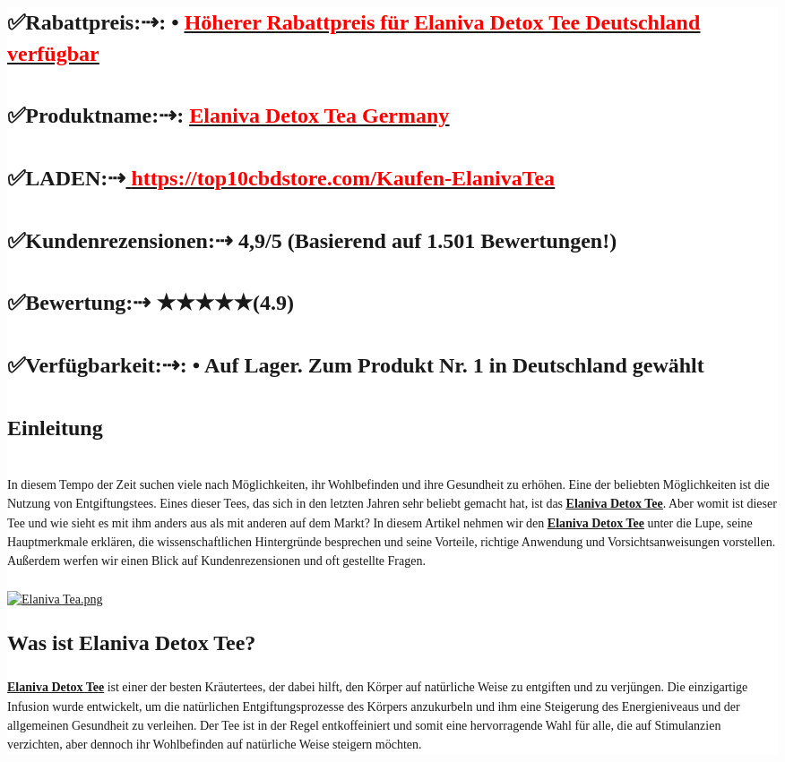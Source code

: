<div><strong><span style="font-family: Georgia; font-size: x-large;">✅Rabattpreis:⇢: &bull;&nbsp;<a href="https://top10cbdstore.com/Kaufen-ElanivaTea" target="_blank" rel="nofollow" data-saferedirecturl="https://www.google.com/url?hl=en-GB&amp;q=https://top10cbdstore.com/Kaufen-ElanivaTea&amp;source=gmail&amp;ust=1749366770994000&amp;usg=AOvVaw1f4Q2_KUwqFYeATt2KcHLI"><u><span style="color: #ff0000;">H&ouml;herer Rabattpreis f&uuml;r Elaniva Detox Tee Deutschland verf&uuml;gbar</span></u></a></span></strong></div>
<div><strong><span style="font-family: Georgia; font-size: x-large;">&nbsp;</span></strong></div>
<div><strong><span style="font-family: Georgia; font-size: x-large;">✅Produktname:⇢:&nbsp;<a href="https://top10cbdstore.com/Kaufen-ElanivaTea" target="_blank" rel="nofollow" data-saferedirecturl="https://www.google.com/url?hl=en-GB&amp;q=https://top10cbdstore.com/Kaufen-ElanivaTea&amp;source=gmail&amp;ust=1749366770994000&amp;usg=AOvVaw1f4Q2_KUwqFYeATt2KcHLI"><u><span style="color: #ff0000;">Elaniva Detox Tea Germany</span></u></a></span></strong></div>
<div><strong><span style="font-family: Georgia; font-size: x-large;">&nbsp;</span></strong></div>
<div><strong><span style="font-family: Georgia; font-size: x-large;">✅LADEN:⇢<u>&nbsp;<a href="https://top10cbdstore.com/Kaufen-ElanivaTea" target="_blank" rel="nofollow" data-saferedirecturl="https://www.google.com/url?hl=en-GB&amp;q=https://top10cbdstore.com/Kaufen-ElanivaTea&amp;source=gmail&amp;ust=1749366770994000&amp;usg=AOvVaw1f4Q2_KUwqFYeATt2KcHLI"><span style="color: #ff0000;">https://top10cbdstore.com/Kaufen-ElanivaTea</span></a></u></span></strong></div>
<div><strong><span style="font-family: Georgia; font-size: x-large;">&nbsp;</span></strong></div>
<div><strong><span style="font-family: Georgia; font-size: x-large;">✅Kundenrezensionen:⇢ 4,9/5 (Basierend auf 1.501 Bewertungen!)&zwj;</span></strong></div>
<div><strong><span style="font-family: Georgia; font-size: x-large;">&nbsp;</span></strong></div>
<div><strong><span style="font-family: Georgia; font-size: x-large;">✅Bewertung:⇢ ★★★★★(4.9)&nbsp;</span></strong></div>
<div><strong><span style="font-family: Georgia; font-size: x-large;">&nbsp;</span></strong></div>
<div><strong><span style="font-family: Georgia; font-size: x-large;">✅Verf&uuml;gbarkeit:⇢: &bull; Auf Lager. Zum Produkt Nr. 1 in Deutschland gew&auml;hlt</span></strong></div>
<div><span style="font-family: Georgia;">&nbsp;</span></div>
<p><strong><span style="font-family: Georgia; font-size: x-large;">Einleitung</span></strong></p>
<div><span style="font-family: Georgia;"><br />In diesem Tempo der Zeit suchen viele nach M&ouml;glichkeiten, ihr Wohlbefinden und ihre Gesundheit zu erh&ouml;hen. Eine der beliebten M&ouml;glichkeiten ist die Nutzung von Entgiftungstees. Eines dieser Tees, das sich in den letzten Jahren sehr beliebt gemacht hat, ist das&nbsp;<strong><u><a href="https://www.facebook.com/Elaniva.Detox.Tea.Germany/" target="_blank" rel="nofollow" data-saferedirecturl="https://www.google.com/url?hl=en-GB&amp;q=https://www.facebook.com/Elaniva.Detox.Tea.Germany/&amp;source=gmail&amp;ust=1749366770994000&amp;usg=AOvVaw0Xj2DilKNG4lKnFLLzP3iF">Elaniva Detox Tee</a></u></strong>. Aber womit ist dieser Tee und wie sieht es mit ihm anders aus als mit anderen auf dem Markt? In diesem Artikel nehmen wir den&nbsp;<strong><u><a href="https://www.facebook.com/Elaniva.Detox.Tea.Germany/" target="_blank" rel="nofollow" data-saferedirecturl="https://www.google.com/url?hl=en-GB&amp;q=https://www.facebook.com/Elaniva.Detox.Tea.Germany/&amp;source=gmail&amp;ust=1749366770994000&amp;usg=AOvVaw0Xj2DilKNG4lKnFLLzP3iF">Elaniva Detox Tee</a></u></strong>&nbsp;unter die Lupe, seine Hauptmerkmale erkl&auml;ren, die wissenschaftlichen Hintergr&uuml;nde besprechen und seine Vorteile, richtige Anwendung und Vorsichtsanweisungen vorstellen. Au&szlig;erdem werfen wir einen Blick auf Kundenrezensionen und oft gestellte Fragen.</span></div>
<div><span style="font-family: Georgia;">&nbsp;</span></div>
<div><span style="font-family: Georgia;"><a href="https://top10cbdstore.com/Kaufen-ElanivaTea" target="_blank" rel="nofollow" data-saferedirecturl="https://www.google.com/url?hl=en-GB&amp;q=https://top10cbdstore.com/Kaufen-ElanivaTea&amp;source=gmail&amp;ust=1749366770994000&amp;usg=AOvVaw1f4Q2_KUwqFYeATt2KcHLI"><img src="https://groups.google.com/group/elaniva-detox-tea-germany/attach/317833bb3ef33/Elaniva%20Tea.png?part=0.3&amp;view=1" alt="Elaniva Tea.png" width="416px" height="460px" data-iml="6092.700000000186" /></a><br /></span></div>
<div><span style="font-family: Georgia;"><br /><strong><span style="font-size: x-large;">Was ist Elaniva Detox Tee?</span></strong></span></div>
<div><span style="font-family: Georgia;"><br /><strong><u><a href="https://www.facebook.com/Elaniva.Detox.Tea.Germany/" target="_blank" rel="nofollow" data-saferedirecturl="https://www.google.com/url?hl=en-GB&amp;q=https://www.facebook.com/Elaniva.Detox.Tea.Germany/&amp;source=gmail&amp;ust=1749366770994000&amp;usg=AOvVaw0Xj2DilKNG4lKnFLLzP3iF">Elaniva Detox Tee</a></u></strong>&nbsp;ist einer der besten Kr&auml;utertees, der dabei hilft, den K&ouml;rper auf nat&uuml;rliche Weise zu entgiften und zu verj&uuml;ngen. Die einzigartige Infusion wurde entwickelt, um die nat&uuml;rlichen Entgiftungsprozesse des K&ouml;rpers anzukurbeln und ihm eine Steigerung des Energieniveaus und der allgemeinen Gesundheit zu verleihen. Der Tee ist in der Regel entkoffeiniert und somit eine hervorragende Wahl f&uuml;r alle, die auf Stimulanzien verzichten, aber dennoch ihr Wohlbefinden auf nat&uuml;rliche Weise steigern m&ouml;chten.</span></div>